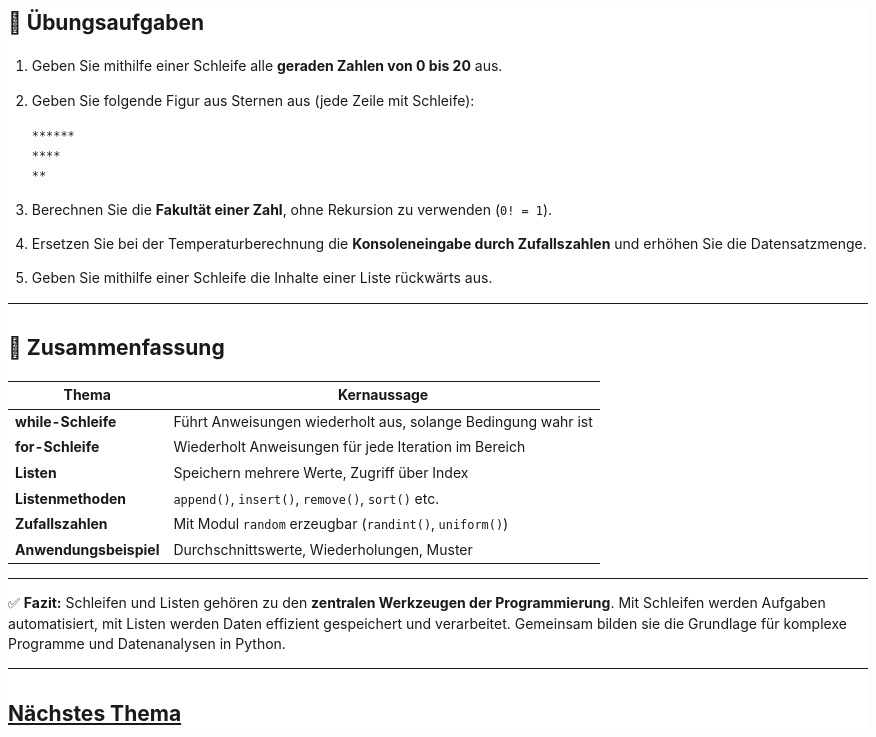 ## 🧩 Übungsaufgaben

1. Geben Sie mithilfe einer Schleife alle **geraden Zahlen von 0 bis 20** aus.
2. Geben Sie folgende Figur aus Sternen aus (jede Zeile mit Schleife):

   ```
   ******
   ****
   **
   ```
3. Berechnen Sie die **Fakultät einer Zahl**, ohne Rekursion zu verwenden (`0! = 1`).
4. Ersetzen Sie bei der Temperaturberechnung die **Konsoleneingabe durch Zufallszahlen** und erhöhen Sie die Datensatzmenge.
5. Geben Sie mithilfe einer Schleife die Inhalte einer Liste rückwärts aus.

---

## 🧭 Zusammenfassung

| **Thema**              | **Kernaussage**                                              |
| ---------------------- | ------------------------------------------------------------ |
| **while-Schleife**     | Führt Anweisungen wiederholt aus, solange Bedingung wahr ist |
| **for-Schleife**       | Wiederholt Anweisungen für jede Iteration im Bereich         |
| **Listen**             | Speichern mehrere Werte, Zugriff über Index                  |
| **Listenmethoden**     | `append()`, `insert()`, `remove()`, `sort()` etc.            |
| **Zufallszahlen**      | Mit Modul `random` erzeugbar (`randint()`, `uniform()`)      |
| **Anwendungsbeispiel** | Durchschnittswerte, Wiederholungen, Muster                   |

---

✅ **Fazit:**
Schleifen und Listen gehören zu den **zentralen Werkzeugen der Programmierung**.
Mit Schleifen werden Aufgaben automatisiert, mit Listen werden Daten effizient gespeichert und verarbeitet.
Gemeinsam bilden sie die Grundlage für komplexe Programme und Datenanalysen in Python.


---

## [Nächstes Thema](../5.6_Auf_Dateien_in_Anwendungen_zugreifen/)